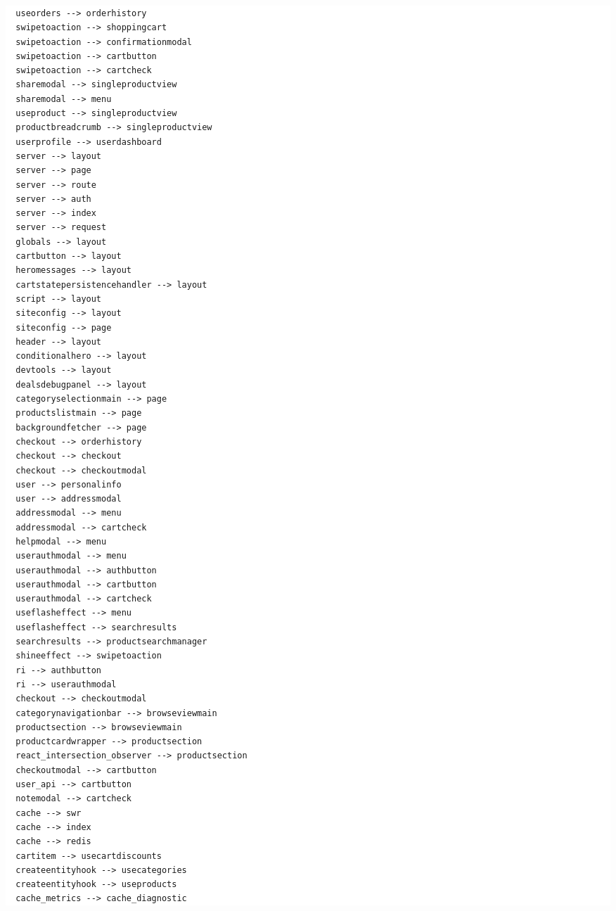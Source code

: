 ```mermaid
  useorders --> orderhistory
  swipetoaction --> shoppingcart
  swipetoaction --> confirmationmodal
  swipetoaction --> cartbutton
  swipetoaction --> cartcheck
  sharemodal --> singleproductview
  sharemodal --> menu
  useproduct --> singleproductview
  productbreadcrumb --> singleproductview
  userprofile --> userdashboard
  server --> layout
  server --> page
  server --> route
  server --> auth
  server --> index
  server --> request
  globals --> layout
  cartbutton --> layout
  heromessages --> layout
  cartstatepersistencehandler --> layout
  script --> layout
  siteconfig --> layout
  siteconfig --> page
  header --> layout
  conditionalhero --> layout
  devtools --> layout
  dealsdebugpanel --> layout
  categoryselectionmain --> page
  productslistmain --> page
  backgroundfetcher --> page
  checkout --> orderhistory
  checkout --> checkout
  checkout --> checkoutmodal
  user --> personalinfo
  user --> addressmodal
  addressmodal --> menu
  addressmodal --> cartcheck
  helpmodal --> menu
  userauthmodal --> menu
  userauthmodal --> authbutton
  userauthmodal --> cartbutton
  userauthmodal --> cartcheck
  useflasheffect --> menu
  useflasheffect --> searchresults
  searchresults --> productsearchmanager
  shineeffect --> swipetoaction
  ri --> authbutton
  ri --> userauthmodal
  checkout --> checkoutmodal
  categorynavigationbar --> browseviewmain
  productsection --> browseviewmain
  productcardwrapper --> productsection
  react_intersection_observer --> productsection
  checkoutmodal --> cartbutton
  user_api --> cartbutton
  notemodal --> cartcheck
  cache --> swr
  cache --> index
  cache --> redis
  cartitem --> usecartdiscounts
  createentityhook --> usecategories
  createentityhook --> useproducts
  cache_metrics --> cache_diagnostic
```